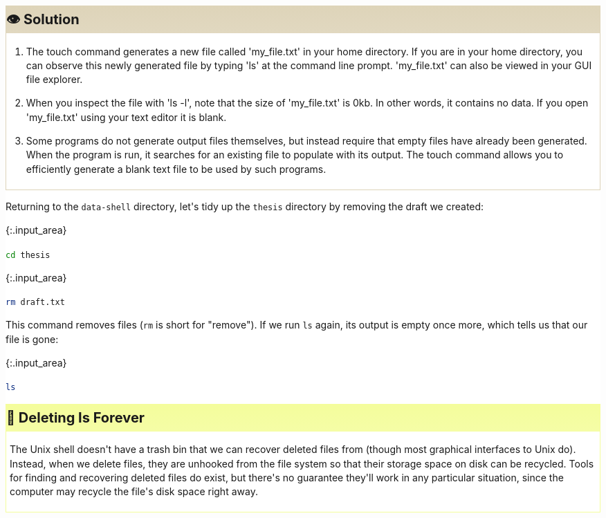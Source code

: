 <div style='padding-left: 5px; padding-top: 0; padding-bottom: 0; padding-right: 0; border: 1px solid; border-color: #ded4b9; padding-bottom: 5px;'><h2 style='padding-top: 5px; padding-bottom: 5px; font-size: 20px; background: linear-gradient(to bottom, #ded4b9, #e1d8c0); border-color: #ded4b9; margin-top: 0px; margin-left: -5px;'> &#128065; Solution</h2>
<ol>
<li>The touch command generates a new file called 'my_file.txt' in
    your home directory.  If you are in your home directory, you
    can observe this newly generated file by typing 'ls' at the 
    command line prompt.  'my_file.txt' can also be viewed in your
    GUI file explorer.</li>
<li>
<p>When you inspect the file with 'ls -l', note that the size of
    'my_file.txt' is 0kb.  In other words, it contains no data.
    If you open 'my_file.txt' using your text editor it is blank.</p>
</li>
<li>
<p>Some programs do not generate output files themselves, but
    instead require that empty files have already been generated.
    When the program is run, it searches for an existing file to
    populate with its output.  The touch command allows you to
    efficiently generate a blank text file to be used by such
    programs.</p>
</li>
</ol></div>

Returning to the `data-shell` directory,
let's tidy up the `thesis` directory by removing the draft we created:


{:.input_area}
```bash
cd thesis
```


{:.input_area}
```bash
rm draft.txt
```

This command removes files (`rm` is short for "remove"). If we run `ls` again,
its output is empty once more, which tells us that our file is gone:


{:.input_area}
```bash
ls
```

<div style='padding-left: 5px; padding-top: 0; padding-bottom: 0; padding-right: 0; border: 1px solid; border-color: #f4fd9c; padding-bottom: 5px;'><h2 style='padding-top: 5px; padding-bottom: 5px; font-size: 20px; background: linear-gradient(to bottom, #f4fd9c, #f5fda6); border-color: #f4fd9c; margin-top: 0px; margin-left: -5px;'> &#128204; Deleting Is Forever</h2>
<p>The Unix shell doesn't have a trash bin that we can recover deleted
files from (though most graphical interfaces to Unix do).  Instead,
when we delete files, they are unhooked from the file system so that
their storage space on disk can be recycled. Tools for finding and
recovering deleted files do exist, but there's no guarantee they'll
work in any particular situation, since the computer may recycle the
file's disk space right away.</p></div>
